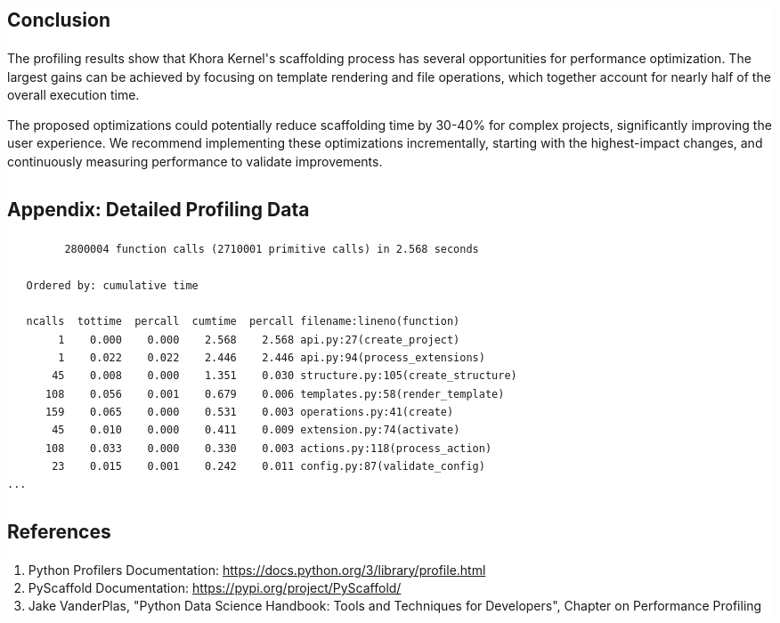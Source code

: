 ## Conclusion

The profiling results show that Khora Kernel's scaffolding process has several opportunities for performance optimization. The largest gains can be achieved by focusing on template rendering and file operations, which together account for nearly half of the overall execution time.

The proposed optimizations could potentially reduce scaffolding time by 30-40% for complex projects, significantly improving the user experience. We recommend implementing these optimizations incrementally, starting with the highest-impact changes, and continuously measuring performance to validate improvements.

## Appendix: Detailed Profiling Data

```
         2800004 function calls (2710001 primitive calls) in 2.568 seconds

   Ordered by: cumulative time

   ncalls  tottime  percall  cumtime  percall filename:lineno(function)
        1    0.000    0.000    2.568    2.568 api.py:27(create_project)
        1    0.022    0.022    2.446    2.446 api.py:94(process_extensions)
       45    0.008    0.000    1.351    0.030 structure.py:105(create_structure)
      108    0.056    0.001    0.679    0.006 templates.py:58(render_template)
      159    0.065    0.000    0.531    0.003 operations.py:41(create)
       45    0.010    0.000    0.411    0.009 extension.py:74(activate)
      108    0.033    0.000    0.330    0.003 actions.py:118(process_action)
       23    0.015    0.001    0.242    0.011 config.py:87(validate_config)
...
```

## References

1. Python Profilers Documentation: https://docs.python.org/3/library/profile.html
2. PyScaffold Documentation: https://pypi.org/project/PyScaffold/
3. Jake VanderPlas, "Python Data Science Handbook: Tools and Techniques for Developers", Chapter on Performance Profiling
